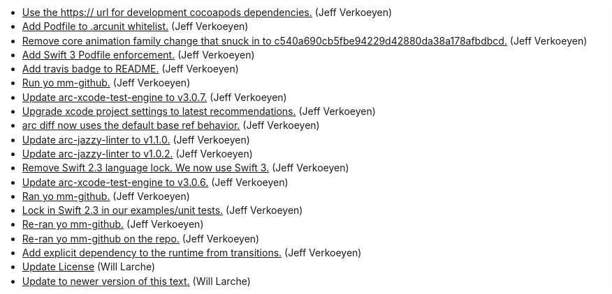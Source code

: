 * [Use the https:// url for development cocoapods dependencies.](https://github.com/material-motion/material-motion-transitions-objc/commit/8560bc4cc73bbe428ce5b3ca9e86ed2441dce699) (Jeff Verkoeyen)
* [Add Podfile to .arcunit whitelist.](https://github.com/material-motion/material-motion-transitions-objc/commit/0eee98b17badecfe632853cd6671cb4aaece1585) (Jeff Verkoeyen)
* [Remove core animation family change that snuck in to c540a690cb5fbe94229d42880da38a178afbdbcd.](https://github.com/material-motion/material-motion-transitions-objc/commit/11f16c9429b17e1756fe12bd3e09a532d0bf0d83) (Jeff Verkoeyen)
* [Add Swift 3 Podfile enforcement.](https://github.com/material-motion/material-motion-transitions-objc/commit/c540a690cb5fbe94229d42880da38a178afbdbcd) (Jeff Verkoeyen)
* [Add travis badge to README.](https://github.com/material-motion/material-motion-transitions-objc/commit/0d5b3970fe4c3ef911d8bc46a828779c9742f966) (Jeff Verkoeyen)
* [Run yo mm-github.](https://github.com/material-motion/material-motion-transitions-objc/commit/38a0a3f2d673e21c4ae225c4d2bd04a547736254) (Jeff Verkoeyen)
* [Update arc-xcode-test-engine to v3.0.7.](https://github.com/material-motion/material-motion-transitions-objc/commit/067ae7a482b684621a24ba16f5a071a454aa1b15) (Jeff Verkoeyen)
* [Upgrade xcode project settings to latest recommendations.](https://github.com/material-motion/material-motion-transitions-objc/commit/67abae1a991fe0b419e5b6958ef3f36061456caf) (Jeff Verkoeyen)
* [arc diff now uses the default base ref behavior.](https://github.com/material-motion/material-motion-transitions-objc/commit/9587c632b260d5c72768d464b31bf7064c29db6e) (Jeff Verkoeyen)
* [Update arc-jazzy-linter to v1.1.0.](https://github.com/material-motion/material-motion-transitions-objc/commit/93b4d32301696080262a917f2d7f8d36d0c06595) (Jeff Verkoeyen)
* [Update arc-jazzy-linter to v1.0.2.](https://github.com/material-motion/material-motion-transitions-objc/commit/05f094abf6e543387e0743490bb055d3ae6642bb) (Jeff Verkoeyen)
* [Remove Swift 2.3 language lock. We now use Swift 3.](https://github.com/material-motion/material-motion-transitions-objc/commit/1e1c3913c28b83b9f6a83aa9b6db098d8ea5f5b1) (Jeff Verkoeyen)
* [Update arc-xcode-test-engine to v3.0.6.](https://github.com/material-motion/material-motion-transitions-objc/commit/5e1d68c0350d1e051fe4f528302d2607b76e22e1) (Jeff Verkoeyen)
* [Ran yo mm-github.](https://github.com/material-motion/material-motion-transitions-objc/commit/42bebf4f42aa0407bf7ae8800696c28d3a8cf72d) (Jeff Verkoeyen)
* [Lock in Swift 2.3 in our examples/unit tests.](https://github.com/material-motion/material-motion-transitions-objc/commit/cc807d9cb75565ef819a64eb43510c8b9d3ea94b) (Jeff Verkoeyen)
* [Re-ran yo mm-github.](https://github.com/material-motion/material-motion-transitions-objc/commit/15daebcc9d719cfe9616367d0177ae3ffcaf85d8) (Jeff Verkoeyen)
* [Re-ran yo mm-github on the repo.](https://github.com/material-motion/material-motion-transitions-objc/commit/d03bd44e6a8d9df95255302a55a512b9cdf2efb6) (Jeff Verkoeyen)
* [Add explicit dependency to the runtime from transitions.](https://github.com/material-motion/material-motion-transitions-objc/commit/48cd2c504d8aad573f7c47b06e98e38be785395b) (Jeff Verkoeyen)
* [Update License](https://github.com/material-motion/material-motion-transitions-objc/commit/1a54ad8d92e93a210d365f63df10b0944bed4a8e) (Will Larche)
* [Update to newer version of this text.](https://github.com/material-motion/material-motion-transitions-objc/commit/97f7d9dd7a43498329bd25217569402889e4692a) (Will Larche)

